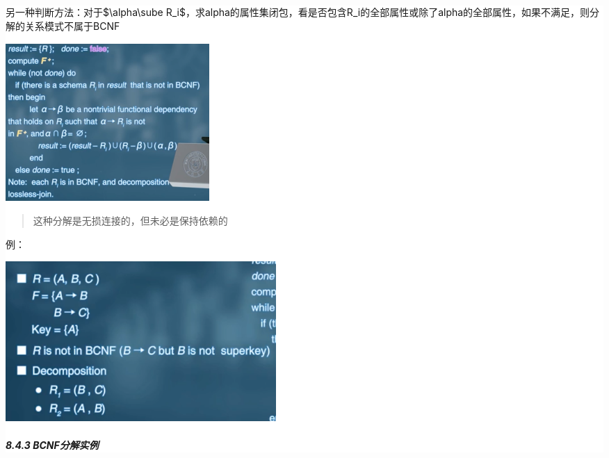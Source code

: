 另一种判断方法：对于$\alpha\sube R_i$，求alpha的属性集闭包，看是否包含R_i的全部属性或除了alpha的全部属性，如果不满足，则分解的关系模式不属于BCNF

 <img src="数据库系统原理.assets/截屏2020-12-28 上午9.37.17.png" alt="截屏2020-12-28 上午9.37.17" style="zoom:50%;" />

> 这种分解是无损连接的，但未必是保持依赖的

例：

 <img src="数据库系统原理.assets/截屏2020-12-28 上午9.41.41.png" alt="截屏2020-12-28 上午9.41.41" style="zoom:67%;" />



##### 8.4.3 BCNF分解实例
